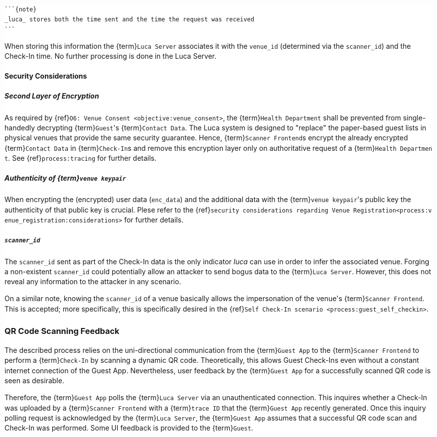 ````{margin}
```{note}
_luca_ stores both the time sent and the time the request was received
```
````

When storing this information the {term}`Luca Server` associates it with the `venue_id` (determined via the `scanner_id`) and the Check-In time.
No further processing is done in the Luca Server.

#### Security Considerations

##### Second Layer of Encryption

As required by {ref}`O6: Venue Consent <objective:venue_consent>`, the {term}`Health Department` shall be prevented from single-handedly decrypting {term}`Guest`'s {term}`Contact Data`.
The Luca system is designed to "replace" the paper-based guest lists in physical venues that provide the same security guarantee.
Hence, {term}`Scanner Frontend`s encrypt the already encrypted {term}`Contact Data` in {term}`Check-In`s and remove this encryption layer only on authoritative request of a {term}`Health Department`.
See {ref}`process:tracing` for further details.

##### Authenticity of {term}`venue keypair`

When encrypting the (encrypted) user data (`enc_data`) and the additional data with the {term}`venue keypair`'s public key the authenticity of that public key is crucial.
Plese refer to the {ref}`security considerations regarding Venue Registration<process:venue_registration:considerations>` for further details.

##### `scanner_id`

The `scanner_id` sent as part of the Check-In data is the only indicator _luca_ can use in order to infer the associated venue.
Forging a non-existent `scanner_id` could potentially allow an attacker to send bogus data to the {term}`Luca Server`.
However, this does not reveal any information to the attacker in any scenario.

On a similar note, knowing the `scanner_id` of a venue basically allows the impersonation of the venue's {term}`Scanner Frontend`.
This is accepted; more specifically, this is specifically desired in the {ref}`Self Check-In scenario <process:guest_self_checkin>`.

### QR Code Scanning Feedback

The described process relies on the uni-directional communication from the {term}`Guest App` to the {term}`Scanner Frontend` to perform a {term}`Check-In` by scanning a dynamic QR code.
Theoretically, this allows Guest Check-Ins even without a constant internet connection of the Guest App.
Nevertheless, user feedback by the {term}`Guest App` for a successfully scanned QR code is seen as desirable.

Therefore, the {term}`Guest App` polls the {term}`Luca Server` via an unauthenticated connection.
This inquires whether a Check-In was uploaded by a {term}`Scanner Frontend` with a {term}`trace ID` that the {term}`Guest App` recently generated.
Once this inquiry polling request is acknowledged by the {term}`Luca Server`, the {term}`Guest App` assumes that a successful QR code scan and Check-In was performed.
Some UI feedback is provided to the {term}`Guest`.
